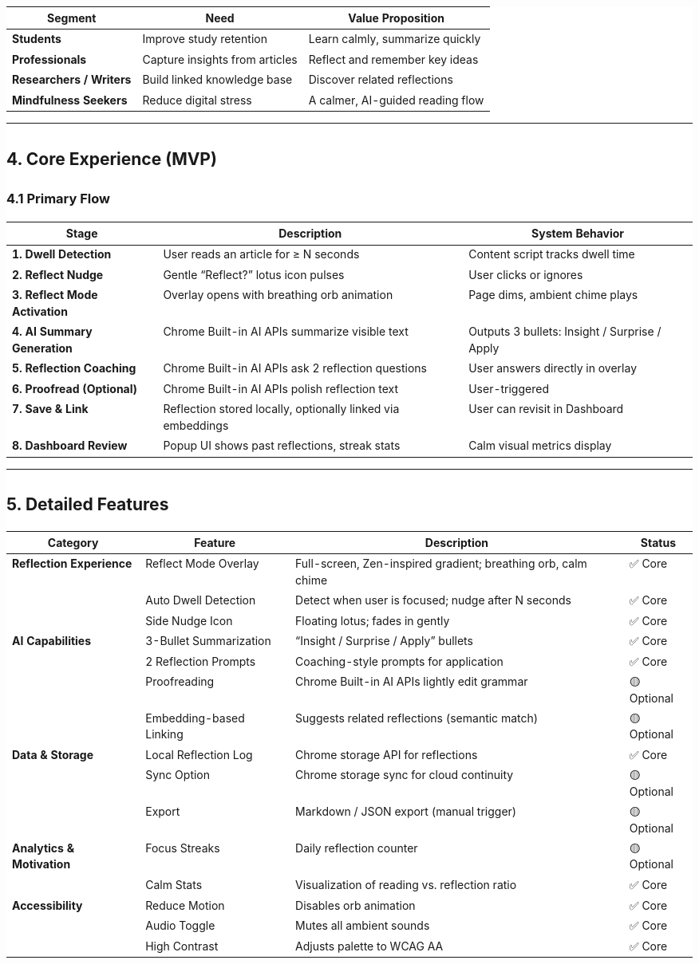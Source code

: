| Segment                   | Need                           | Value Proposition                |
| ------------------------- | ------------------------------ | -------------------------------- |
| **Students**              | Improve study retention        | Learn calmly, summarize quickly  |
| **Professionals**         | Capture insights from articles | Reflect and remember key ideas   |
| **Researchers / Writers** | Build linked knowledge base    | Discover related reflections     |
| **Mindfulness Seekers**   | Reduce digital stress          | A calmer, AI-guided reading flow |

---

## 4. Core Experience (MVP)

### 4.1 Primary Flow

| Stage                          | Description                                                 | System Behavior                               |
| ------------------------------ | ----------------------------------------------------------- | --------------------------------------------- |
| **1. Dwell Detection**         | User reads an article for ≥ N seconds                       | Content script tracks dwell time              |
| **2. Reflect Nudge**           | Gentle “Reflect?” lotus icon pulses                         | User clicks or ignores                        |
| **3. Reflect Mode Activation** | Overlay opens with breathing orb animation                  | Page dims, ambient chime plays                |
| **4. AI Summary Generation**   | Chrome Built-in AI APIs summarize visible text              | Outputs 3 bullets: Insight / Surprise / Apply |
| **5. Reflection Coaching**     | Chrome Built-in AI APIs ask 2 reflection questions          | User answers directly in overlay              |
| **6. Proofread (Optional)**    | Chrome Built-in AI APIs polish reflection text              | User-triggered                                |
| **7. Save & Link**             | Reflection stored locally, optionally linked via embeddings | User can revisit in Dashboard                 |
| **8. Dashboard Review**        | Popup UI shows past reflections, streak stats               | Calm visual metrics display                   |

---

## 5. Detailed Features

| Category                   | Feature                 | Description                                                   | Status      |
| -------------------------- | ----------------------- | ------------------------------------------------------------- | ----------- |
| **Reflection Experience**  | Reflect Mode Overlay    | Full-screen, Zen-inspired gradient; breathing orb, calm chime | ✅ Core     |
|                            | Auto Dwell Detection    | Detect when user is focused; nudge after N seconds            | ✅ Core     |
|                            | Side Nudge Icon         | Floating lotus; fades in gently                               | ✅ Core     |
| **AI Capabilities**        | 3-Bullet Summarization  | “Insight / Surprise / Apply” bullets                          | ✅ Core     |
|                            | 2 Reflection Prompts    | Coaching-style prompts for application                        | ✅ Core     |
|                            | Proofreading            | Chrome Built-in AI APIs lightly edit grammar                  | 🟡 Optional |
|                            | Embedding-based Linking | Suggests related reflections (semantic match)                 | 🟡 Optional |
| **Data & Storage**         | Local Reflection Log    | Chrome storage API for reflections                            | ✅ Core     |
|                            | Sync Option             | Chrome storage sync for cloud continuity                      | 🟡 Optional |
|                            | Export                  | Markdown / JSON export (manual trigger)                       | 🟡 Optional |
| **Analytics & Motivation** | Focus Streaks           | Daily reflection counter                                      | 🟡 Optional |
|                            | Calm Stats              | Visualization of reading vs. reflection ratio                 | ✅ Core     |
| **Accessibility**          | Reduce Motion           | Disables orb animation                                        | ✅ Core     |
|                            | Audio Toggle            | Mutes all ambient sounds                                      | ✅ Core     |
|                            | High Contrast           | Adjusts palette to WCAG AA                                    | ✅ Core     |